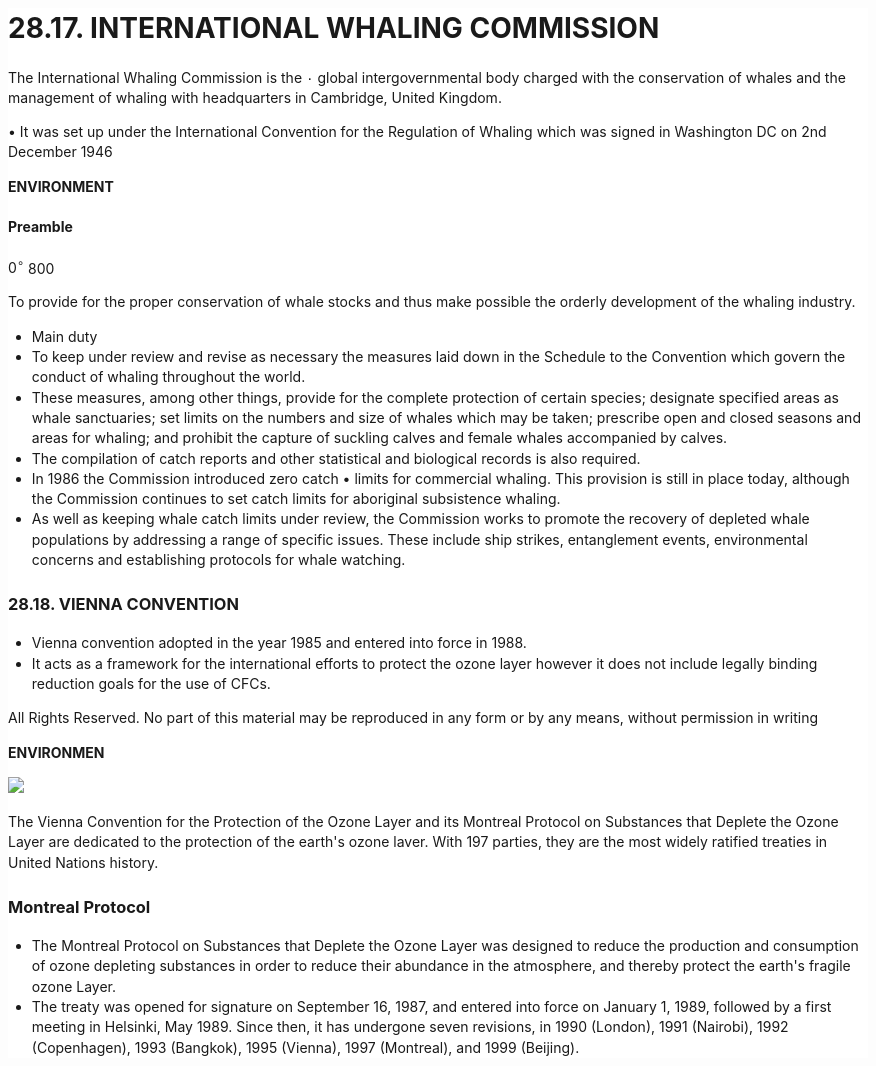 # 28.17. INTERNATIONAL WHALING **COMMISSION**

The International Whaling Commission is the ٠ global intergovernmental body charged with the conservation of whales and the management of whaling with headquarters in Cambridge, United Kingdom.

• It was set up under the International Convention for the Regulation of Whaling which was signed in Washington DC on 2nd December 1946

**ENVIRONMENT** 

#### Preamble

 $0^{\circ}$  800

To provide for the proper conservation of whale stocks and thus make possible the orderly development of the whaling industry.

- Main duty
- To keep under review and revise as necessary the measures laid down in the Schedule to the Convention which govern the conduct of whaling throughout the world.
- These measures, among other things, provide for the complete protection of certain species; designate specified areas as whale sanctuaries; set limits on the numbers and size of whales which may be taken; prescribe open and closed seasons and areas for whaling; and prohibit the capture of suckling calves and female whales accompanied by calves.
- The compilation of catch reports and other statistical and biological records is also required.
- In 1986 the Commission introduced zero catch  $\bullet$ limits for commercial whaling. This provision is still in place today, although the Commission continues to set catch limits for aboriginal subsistence whaling.
- As well as keeping whale catch limits under review, the Commission works to promote the recovery of depleted whale populations by addressing a range of specific issues. These include ship strikes, entanglement events, environmental concerns and establishing protocols for whale watching.

### **28.18. VIENNA CONVENTION**

- Vienna convention adopted in the year 1985 and entered into force in 1988.
- It acts as a framework for the international efforts to protect the ozone layer however it does not include legally binding reduction goals for the use of CFCs.

All Rights Reserved. No part of this material may be reproduced in any form or by any means, without permission in writing

**ENVIRONMEN** 

![](1__page_18_Picture_1.jpeg)

The Vienna Convention for the Protection of the Ozone Layer and its Montreal Protocol on Substances that Deplete the Ozone Layer are dedicated to the protection of the earth's ozone laver. With 197 parties, they are the most widely ratified treaties in United Nations history.

### **Montreal Protocol**

- The Montreal Protocol on Substances that Deplete the Ozone Layer was designed to reduce the production and consumption of ozone depleting substances in order to reduce their abundance in the atmosphere, and thereby protect the earth's fragile ozone Layer.
- The treaty was opened for signature on September 16, 1987, and entered into force on January 1, 1989, followed by a first meeting in Helsinki, May 1989. Since then, it has undergone seven revisions, in 1990 (London), 1991 (Nairobi), 1992 (Copenhagen), 1993 (Bangkok), 1995 (Vienna), 1997 (Montreal), and 1999 (Beijing).
